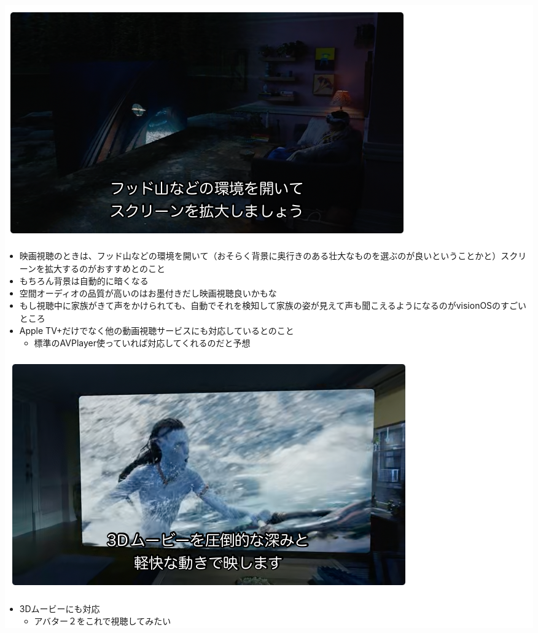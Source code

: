 ![45](/images/wwdc2023-keynote-vision/wwdc2023-keynote-pro-vision-45.png)

- 映画視聴のときは、フッド山などの環境を開いて（おそらく背景に奥行きのある壮大なものを選ぶのが良いということかと）スクリーンを拡大するのがおすすめとのこと
- もちろん背景は自動的に暗くなる
- 空間オーディオの品質が高いのはお墨付きだし映画視聴良いかもな
- もし視聴中に家族がきて声をかけられても、自動でそれを検知して家族の姿が見えて声も聞こえるようになるのがvisionOSのすごいところ
- Apple TV+だけでなく他の動画視聴サービスにも対応しているとのこと
    - 標準のAVPlayer使っていれば対応してくれるのだと予想

![46](/images/wwdc2023-keynote-vision/wwdc2023-keynote-pro-vision-46.png)

- 3Dムービーにも対応
    - アバター２をこれで視聴してみたい
